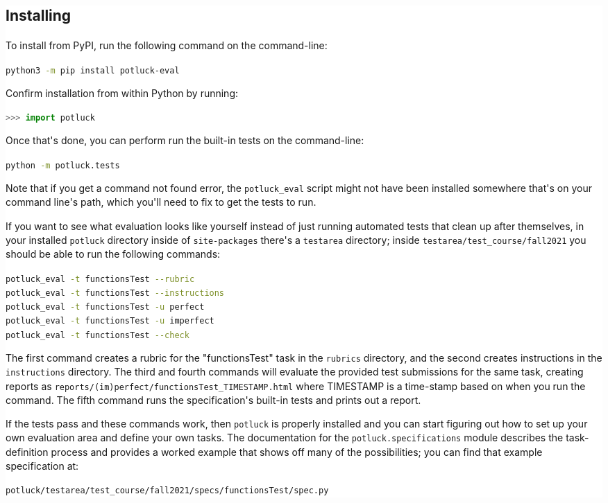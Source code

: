 
## Installing

To install from PyPI, run the following command on the command-line:

```sh
python3 -m pip install potluck-eval
```

Confirm installation from within Python by running:

```py
>>> import potluck
```

Once that's done, you can perform run the built-in tests on the
command-line:

```sh
python -m potluck.tests
```

Note that if you get a command not found error, the `potluck_eval` script
might not have been installed somewhere that's on your command line's
path, which you'll need to fix to get the tests to run.

If you want to see what evaluation looks like yourself instead of just
running automated tests that clean up after themselves, in your installed
`potluck` directory inside of `site-packages` there's a `testarea`
directory; inside `testarea/test_course/fall2021` you should be able to
run the following commands:

```sh
potluck_eval -t functionsTest --rubric
potluck_eval -t functionsTest --instructions
potluck_eval -t functionsTest -u perfect
potluck_eval -t functionsTest -u imperfect
potluck_eval -t functionsTest --check
```

The first command creates a rubric for the "functionsTest" task in the
`rubrics` directory, and the second creates instructions in the
`instructions` directory. The third and fourth commands will evaluate the
provided test submissions for the same task, creating reports as
`reports/(im)perfect/functionsTest_TIMESTAMP.html` where TIMESTAMP is a
time-stamp based on when you run the command. The fifth command runs the
specification's built-in tests and prints out a report.

If the tests pass and these commands work, then `potluck` is properly
installed and you can start figuring out how to set up your own
evaluation area and define your own tasks. The documentation for the
`potluck.specifications` module describes the task-definition process and
provides a worked example that shows off many of the possibilities; you
can find that example specification at:

`potluck/testarea/test_course/fall2021/specs/functionsTest/spec.py`

